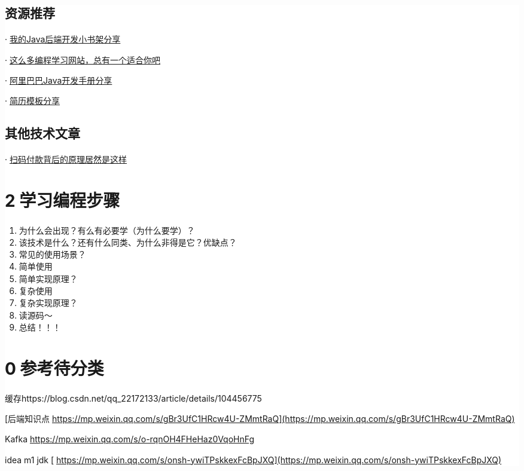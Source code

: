 
## 资源推荐

· [我的Java后端开发小书架分享](https://mp.weixin.qq.com/s/voNG467kSVfR-yjwelQhow)

· [这么多编程学习网站，总有一个适合你吧](https://mp.weixin.qq.com/s/L9lbKUJHTThCoOC8d6FGpg)

· [阿里巴巴Java开发手册分享](https://mp.weixin.qq.com/s/yncEfIOxWeNj7asCLPwrUw)

· [简历模板分享](https://mp.weixin.qq.com/s/-qlU2-a-vvXWOHXzKHRm6A)

 

## 其他技术文章

· [扫码付款背后的原理居然是这样](https://mp.weixin.qq.com/s/RjVLsAhiMIYzsMhXJiReNg)

 



# 2 学习编程步骤



1. 为什么会出现？有么有必要学（为什么要学）？
2. 该技术是什么？还有什么同类、为什么非得是它？优缺点？
3. 常见的使用场景？
4. 简单使用
5. 简单实现原理？
6. 复杂使用
7. 复杂实现原理？
8. 读源码～
9. 总结！！！





# 0 参考待分类



缓存https://blog.csdn.net/qq_22172133/article/details/104456775



[后端知识点 https://mp.weixin.qq.com/s/gBr3UfC1HRcw4U-ZMmtRaQ](https://mp.weixin.qq.com/s/gBr3UfC1HRcw4U-ZMmtRaQ)





Kafka https://mp.weixin.qq.com/s/o-rqnOH4FHeHaz0VqoHnFg



idea m1 jdk [ https://mp.weixin.qq.com/s/onsh-ywiTPskkexFcBpJXQ](https://mp.weixin.qq.com/s/onsh-ywiTPskkexFcBpJXQ)


